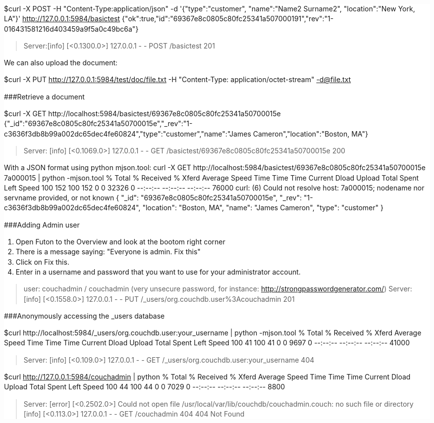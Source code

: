 $curl -X POST -H "Content-Type:application/json" -d '{"type":"customer", "name":"Name2 Surname2", "location":"New York, LA"}' http://127.0.0.1:5984/basictest
{"ok":true,"id":"69367e8c0805c80fc25341a507000191","rev":"1-016431581216d403459a9f5a0c49bc6a"}
>Server:[info] [<0.1300.0>] 127.0.0.1 - - POST /basictest 201

We can also upload the document: 
 
$curl -X PUT http://127.0.0.1:5984/test/doc/file.txt -H "Content-Type: application/octet-stream" -d@file.txt




###Retrieve a document

$curl -X GET http://localhost:5984/basictest/69367e8c0805c80fc25341a50700015e
{"_id":"69367e8c0805c80fc25341a50700015e","_rev":"1-c3636f3db8b99a002dc65dec4fe60824","type":"customer","name":"James Cameron","location":"Boston, MA"}
>Server: [info] [<0.1069.0>] 127.0.0.1 - - GET /basictest/69367e8c0805c80fc25341a50700015e 200

With a JSON format using python mjson.tool: 
curl -X GET http://localhost:5984/basictest/69367e8c0805c80fc25341a50700015e 7a000015 | python -mjson.tool
  % Total    % Received % Xferd  Average Speed   Time    Time     Time  Current
                                 Dload  Upload   Total   Spent    Left  Speed
100   152  100   152    0     0  32326      0 --:--:-- --:--:-- --:--:-- 76000
curl: (6) Could not resolve host: 7a000015; nodename nor servname provided, or not known
{
    "_id": "69367e8c0805c80fc25341a50700015e",
    "_rev": "1-c3636f3db8b99a002dc65dec4fe60824",
    "location": "Boston, MA",
    "name": "James Cameron",
    "type": "customer"
}

###Adding Admin user 

1. Open Futon to the Overview and look at the bootom right corner
2. There is a message saying: "Everyone is admin. Fix this"
3. Click on Fix this.
4. Enter in a username and password that you want to use for your administrator account. 
>user: couchadmin / couchadmin (very unsecure password, for instance: http://strongpasswordgenerator.com/)
>Server: [info] [<0.1558.0>] 127.0.0.1 - - PUT /_users/org.couchdb.user%3Acouchadmin 201

###Anonymously accessing the _users database

$curl http://localhost:5984/_users/org.couchdb.user:your_username | python
-mjson.tool
  % Total    % Received % Xferd  Average Speed   Time    Time     Time  Current
                                 Dload  Upload   Total   Spent    Left  Speed
100    41  100    41    0     0   9697      0 --:--:-- --:--:-- --:--:-- 41000
>Server: [info] [<0.109.0>] 127.0.0.1 - - GET /_users/org.couchdb.user:your_username 404

$curl http://127.0.0.1:5984/couchadmin | python
  % Total    % Received % Xferd  Average Speed   Time    Time     Time  Current
                                 Dload  Upload   Total   Spent    Left  Speed
100    44  100    44    0     0   7029      0 --:--:-- --:--:-- --:--:--  8800
>Server: 
[error] [<0.2502.0>] Could not open file /usr/local/var/lib/couchdb/couchadmin.couch: no such file or directory
[info] [<0.113.0>] 127.0.0.1 - - GET /couchadmin 404
404 Not Found
